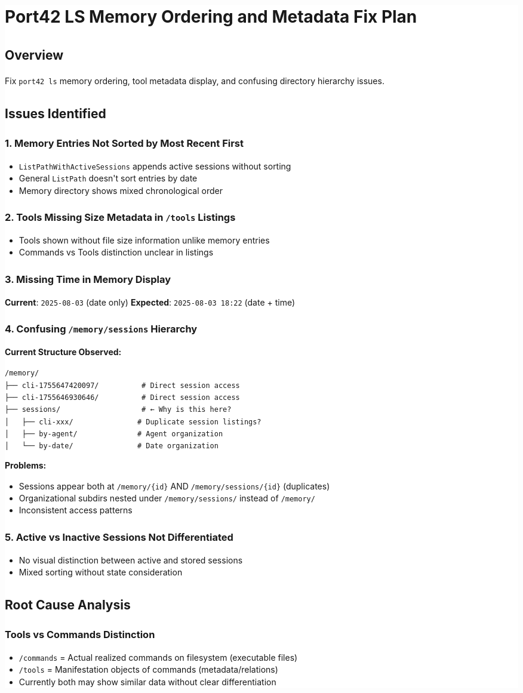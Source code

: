 # Port42 LS Memory Ordering and Metadata Fix Plan

## Overview
Fix `port42 ls` memory ordering, tool metadata display, and confusing directory hierarchy issues.

## Issues Identified

### 1. Memory Entries Not Sorted by Most Recent First
- `ListPathWithActiveSessions` appends active sessions without sorting
- General `ListPath` doesn't sort entries by date
- Memory directory shows mixed chronological order

### 2. Tools Missing Size Metadata in `/tools` Listings
- Tools shown without file size information unlike memory entries
- Commands vs Tools distinction unclear in listings

### 3. Missing Time in Memory Display
**Current**: `2025-08-03` (date only)
**Expected**: `2025-08-03 18:22` (date + time)

### 4. Confusing `/memory/sessions` Hierarchy
**Current Structure Observed:**
```
/memory/
├── cli-1755647420097/          # Direct session access
├── cli-1755646930646/          # Direct session access  
├── sessions/                   # ← Why is this here?
│   ├── cli-xxx/               # Duplicate session listings?
│   ├── by-agent/              # Agent organization
│   └── by-date/               # Date organization
```

**Problems:**
- Sessions appear both at `/memory/{id}` AND `/memory/sessions/{id}` (duplicates)
- Organizational subdirs nested under `/memory/sessions/` instead of `/memory/`
- Inconsistent access patterns

### 5. Active vs Inactive Sessions Not Differentiated
- No visual distinction between active and stored sessions
- Mixed sorting without state consideration

## Root Cause Analysis

### Tools vs Commands Distinction
- `/commands` = Actual realized commands on filesystem (executable files)
- `/tools` = Manifestation objects of commands (metadata/relations)
- Currently both may show similar data without clear differentiation
